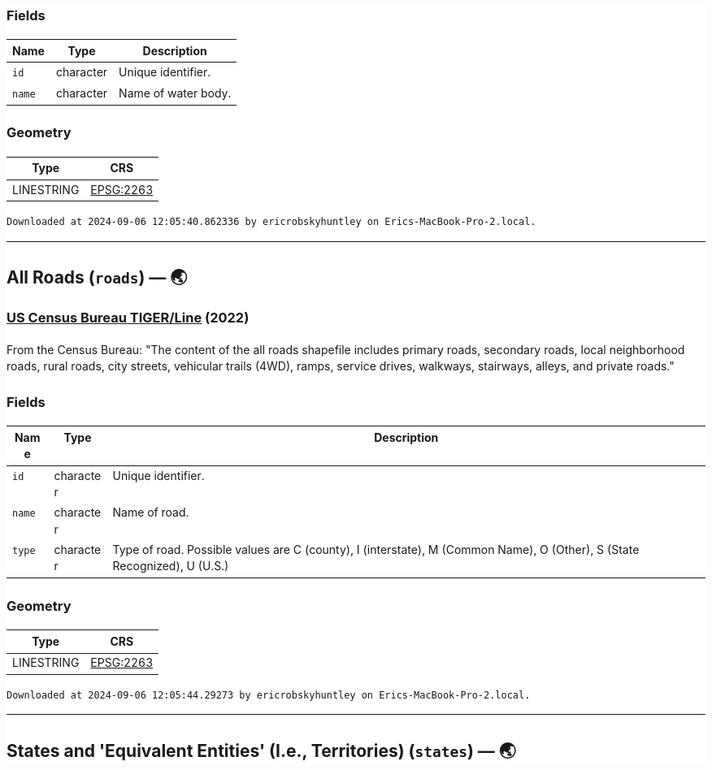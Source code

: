 ### Fields
| Name | Type | Description |
| --- | --- | --- |
| `id` | character | Unique identifier. |
| `name` | character | Name of water body. |

### Geometry

| Type | CRS |
| --- | --- |
| LINESTRING | [EPSG:2263](https://epsg.io/2263) |

`Downloaded at 2024-09-06 12:05:40.862336 by ericrobskyhuntley on Erics-MacBook-Pro-2.local.`

---


## All Roads (`roads`) — 🌏

### [US Census Bureau TIGER/Line](https://www.census.gov/geographies/mapping-files/time-series/geo/tiger-geodatabase-file.html) (2022)

From the Census Bureau: "The content of the all roads shapefile includes primary roads, secondary roads, local neighborhood roads, rural roads, city streets, vehicular trails (4WD), ramps, service drives, walkways, stairways, alleys, and private roads."

### Fields
| Name | Type | Description |
| --- | --- | --- |
| `id` | character | Unique identifier. |
| `name` | character | Name of road. |
| `type` | character | Type of road. Possible values are C (county), I (interstate), M (Common Name), O (Other), S (State Recognized), U (U.S.) |

### Geometry

| Type | CRS |
| --- | --- |
| LINESTRING | [EPSG:2263](https://epsg.io/2263) |

`Downloaded at 2024-09-06 12:05:44.29273 by ericrobskyhuntley on Erics-MacBook-Pro-2.local.`

---


## States and 'Equivalent Entities' (I.e., Territories) (`states`) — 🌏
